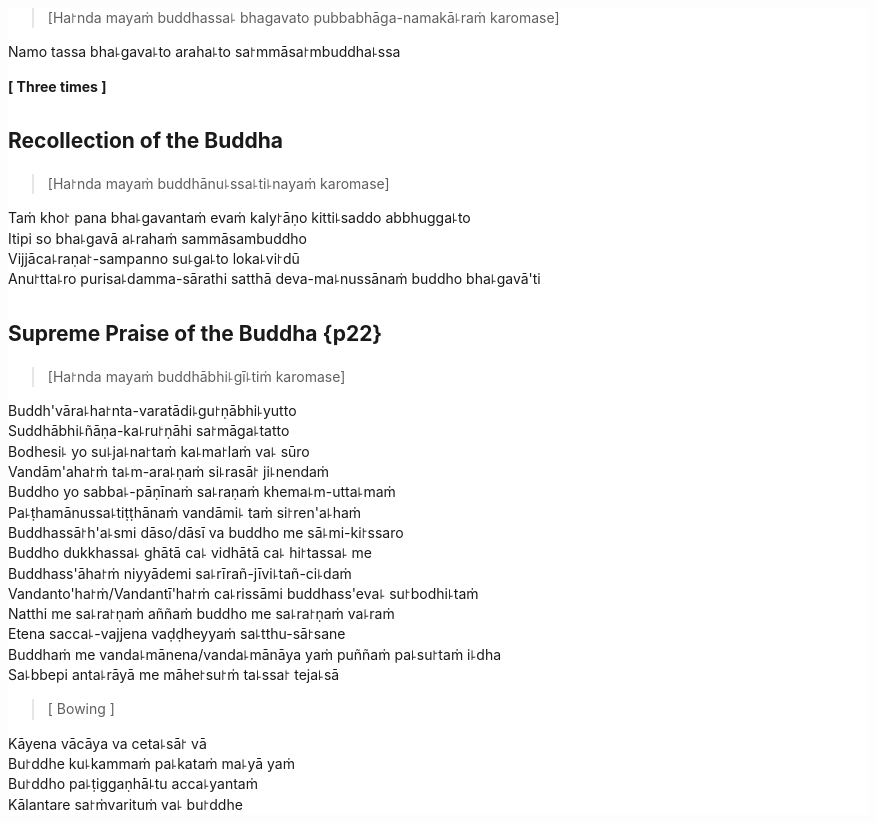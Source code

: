> [Ha꜓nda mayaṁ buddhassa꜕ bhagavato pubbabhāga-namakā꜕raṁ karomase]

</div>

Namo tassa bha꜕gava꜕to araha꜕to sa꜓mmāsa꜓mbuddha꜕ssa

**[ Three times ]**

## Recollection of the Buddha<a id="recollection-of-the-buddha"></a>

<div class="leader">

> [Ha꜓nda mayaṁ buddhānu꜕ssa꜕ti꜕nayaṁ karomase]

</div>

Taṁ kho꜓ pana bha꜕gavantaṁ evaṁ kaly꜓āṇo kitti꜕saddo abbhugga꜕to\
Itipi so bha꜕gavā a꜕rahaṁ sammāsambuddho\
Vijjāca꜕raṇa꜓-sampanno su꜕ga꜕to loka꜕vi꜓dū\
Anu꜓tta꜕ro purisa꜕damma-sārathi satthā deva-ma꜕nussānaṁ buddho bha꜕gavā'ti

## Supreme Praise of the Buddha<a id="supreme-praise-of-the-buddha"></a> {p22}<a id="p22"></a>

<div class="leader">

> [Ha꜓nda mayaṁ buddhābhi꜕gī꜕tiṁ karomase]

</div>

Buddh'vāra꜕ha꜓nta-varatādi꜕gu꜓ṇābhi꜕yutto\
Suddhābhi꜕ñāṇa-ka꜕ru꜓ṇāhi sa꜓māga꜕tatto\
Bodhesi꜕ yo su꜕ja꜕na꜓taṁ ka꜕ma꜓laṁ va꜕ sūro\
Vandām'aha꜓ṁ ta꜕m-ara꜕ṇaṁ si꜕rasā꜓ ji꜕nendaṁ\
Buddho yo sabba꜕-pāṇīnaṁ sa꜕raṇaṁ khema꜕m-utta꜕maṁ\
Pa꜕ṭhamānussa꜕tiṭṭhānaṁ vandāmi꜕ taṁ si꜓ren'a꜕haṁ\
Buddhassā꜓h'a꜕smi dāso/dāsī va buddho me sā꜕mi-ki꜓ssaro\
Buddho dukkhassa꜕ ghātā ca꜕ vidhātā ca꜕ hi꜓tassa꜕ me\
Buddhass'āha꜓ṁ niyyādemi sa꜕rīrañ-jīvi꜕tañ-ci꜕daṁ\
Vandanto'ha꜓ṁ/Vandantī'ha꜓ṁ ca꜕rissāmi buddhass'eva꜕ su꜓bodhi꜕taṁ\
Natthi me sa꜕ra꜓ṇaṁ aññaṁ buddho me sa꜕ra꜓ṇaṁ va꜕raṁ\
Etena sacca꜕-vajjena vaḍḍheyyaṁ sa꜕tthu-sā꜓sane\
Buddhaṁ me vanda꜕mānena/vanda꜕mānāya yaṁ puññaṁ pa꜕su꜓taṁ i꜕dha\
Sa꜕bbepi anta꜕rāyā me māhe꜓su꜓ṁ ta꜕ssa꜓ teja꜕sā

<div class="instruction">

> [ Bowing ]

</div>

Kāyena vācāya va ceta꜕sā꜓ vā\
Bu꜓ddhe ku꜕kammaṁ pa꜕kataṁ ma꜕yā yaṁ\
Bu꜓ddho pa꜕ṭiggaṇhā꜕tu acca꜕yantaṁ\
Kālantare sa꜓ṁvarituṁ va꜕ bu꜓ddhe
